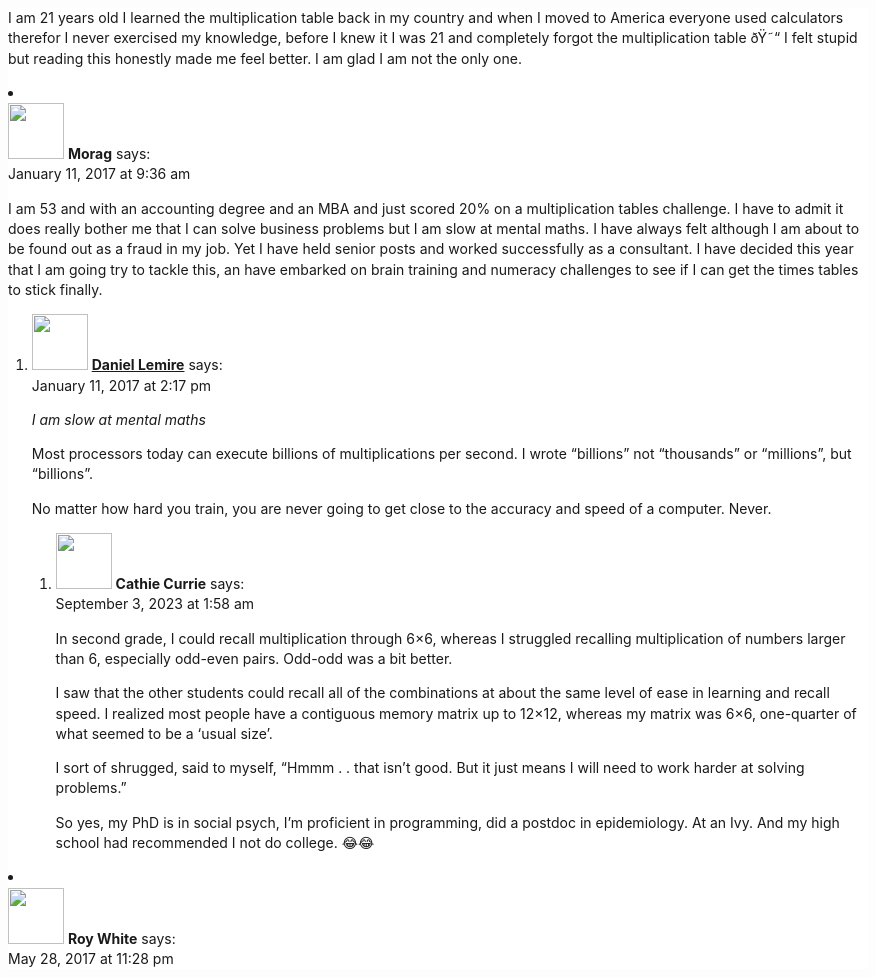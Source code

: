 <p>I am 21 years old I learned the multiplication table back in my country and when I moved to America everyone used calculators therefor I never exercised my knowledge, before I knew it I was 21 and completely forgot the multiplication table ðŸ˜“ I felt stupid but reading this honestly made me feel better. I am glad I am not the only one.</p>
</div>
</li>
<li id="comment-265509" class="comment even thread-even depth-1 parent">
<div class="comment-author vcard">
<img alt src="https://secure.gravatar.com/avatar/8274c35cc67f2edd17b4f6f3e8dc7376?s=56&#038;d=mm&#038;r=g" srcset="https://secure.gravatar.com/avatar/8274c35cc67f2edd17b4f6f3e8dc7376?s=112&#038;d=mm&#038;r=g 2x" class="avatar avatar-56 photo" height="56" width="56" loading="lazy" decoding="async" /> <b class="fn">Morag</b> <span class="says">says:</span> </div>
<div class="comment-metadata"><time datetime="2017-01-11T09:36:16+00:00">January 11, 2017 at 9:36 am</time></a> </div>
<div class="comment-content">
<p>I am 53 and with an accounting degree and an MBA and just scored 20% on a multiplication tables challenge. I have to admit it does really bother me that I can solve business problems but I am slow at mental maths. I have always felt although I am about to be found out as a fraud in my job. Yet I have held senior posts and worked successfully as a consultant. I have decided this year that I am going try to tackle this, an have embarked on brain training and numeracy challenges to see if I can get the times tables to stick finally.</p>
</div>
<ol class="children">
<li id="comment-265536" class="comment byuser comment-author-lemire bypostauthor odd alt depth-2 parent">
<div class="comment-author vcard">
<img alt src="https://secure.gravatar.com/avatar/2ca999bef9535950f5b84281a4dab006?s=56&#038;d=mm&#038;r=g" srcset="https://secure.gravatar.com/avatar/2ca999bef9535950f5b84281a4dab006?s=112&#038;d=mm&#038;r=g 2x" class="avatar avatar-56 photo" height="56" width="56" loading="lazy" decoding="async" /> <b class="fn"><a href="https://lemire.me/en/" class="url" rel="ugc">Daniel Lemire</a></b> <span class="says">says:</span> </div>
<div class="comment-metadata"><time datetime="2017-01-11T14:17:33+00:00">January 11, 2017 at 2:17 pm</time></a> </div>
<div class="comment-content">
<p><em>I am slow at mental maths</em></p>
<p>Most processors today can execute billions of multiplications per second. I wrote &ldquo;billions&rdquo; not &ldquo;thousands&rdquo; or &ldquo;millions&rdquo;, but &ldquo;billions&rdquo;. </p>
<p>No matter how hard you train, you are never going to get close to the accuracy and speed of a computer. Never.</p>
</div>
<ol class="children">
<li id="comment-654457" class="comment even depth-3">
<div class="comment-author vcard">
<img alt src="https://secure.gravatar.com/avatar/e7d18fc74bacbdfd71d8384cb73a7112?s=56&#038;d=mm&#038;r=g" srcset="https://secure.gravatar.com/avatar/e7d18fc74bacbdfd71d8384cb73a7112?s=112&#038;d=mm&#038;r=g 2x" class="avatar avatar-56 photo" height="56" width="56" loading="lazy" decoding="async" /> <b class="fn">Cathie Currie</b> <span class="says">says:</span> </div>
<div class="comment-metadata"><time datetime="2023-09-03T01:58:09+00:00">September 3, 2023 at 1:58 am</time></a> </div>
<div class="comment-content">
<p>In second grade, I could recall multiplication through 6&#215;6, whereas I struggled recalling multiplication of numbers larger than 6, especially odd-even pairs. Odd-odd was a bit better.</p>
<p>I saw that the other students could recall all of the combinations at about the same level of ease in learning and recall speed. I realized most people have a contiguous memory matrix up to 12&#215;12, whereas my matrix was 6&#215;6, one-quarter of what seemed to be a &lsquo;usual size&rsquo;.</p>
<p>I sort of shrugged, said to myself, &ldquo;Hmmm . . that isn&rsquo;t good. But it just means I will need to work harder at solving problems.&rdquo;</p>
<p>So yes, my PhD is in social psych, I&rsquo;m proficient in programming, did a postdoc in epidemiology. At an Ivy. And my high school had recommended I not do college. 😂😂</p>
</div>
</li>
</ol>
</li>
</ol>
</li>
<li id="comment-280586" class="comment odd alt thread-odd thread-alt depth-1">
<div class="comment-author vcard">
<img alt src="https://secure.gravatar.com/avatar/52a9076ff0aa3b2de62490f9c91c304b?s=56&#038;d=mm&#038;r=g" srcset="https://secure.gravatar.com/avatar/52a9076ff0aa3b2de62490f9c91c304b?s=112&#038;d=mm&#038;r=g 2x" class="avatar avatar-56 photo" height="56" width="56" loading="lazy" decoding="async" /> <b class="fn">Roy White</b> <span class="says">says:</span> </div>
<div class="comment-metadata"><time datetime="2017-05-28T23:28:47+00:00">May 28, 2017 at 11:28 pm</time></a> </div>